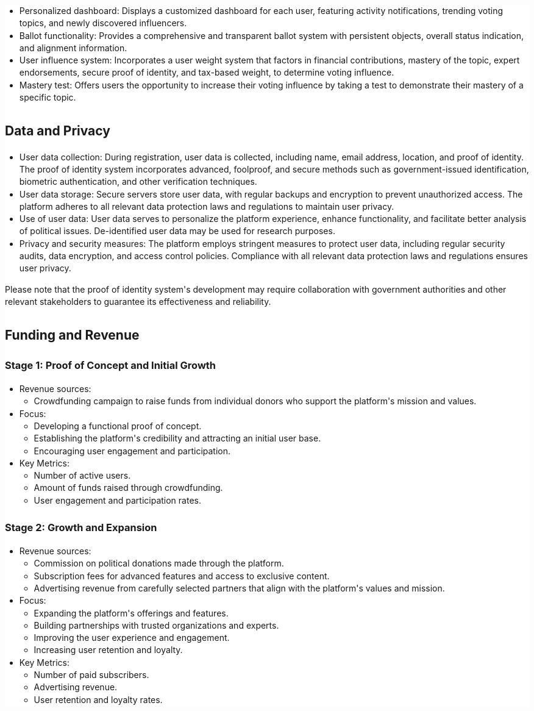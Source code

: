- Personalized dashboard: Displays a customized dashboard for each user, featuring activity notifications, trending voting topics, and newly discovered influencers.
- Ballot functionality: Provides a comprehensive and transparent ballot system with persistent objects, overall status indication, and alignment information.
- User influence system: Incorporates a user weight system that factors in financial contributions, mastery of the topic, expert endorsements, secure proof of identity, and tax-based weight, to determine voting influence.
- Mastery test: Offers users the opportunity to increase their voting influence by taking a test to demonstrate their mastery of a specific topic.


## Data and Privacy
- User data collection: During registration, user data is collected, including name, email address, location, and proof of identity. The proof of identity system incorporates advanced, foolproof, and secure methods such as government-issued identification, biometric authentication, and other verification techniques.
- User data storage: Secure servers store user data, with regular backups and encryption to prevent unauthorized access. The platform adheres to all relevant data protection laws and regulations to maintain user privacy.
- Use of user data: User data serves to personalize the platform experience, enhance functionality, and facilitate better analysis of political issues. De-identified user data may be used for research purposes.
- Privacy and security measures: The platform employs stringent measures to protect user data, including regular security audits, data encryption, and access control policies. Compliance with all relevant data protection laws and regulations ensures user privacy.

Please note that the proof of identity system's development may require collaboration with government authorities and other relevant stakeholders to guarantee its effectiveness and reliability.

## Funding and Revenue
### Stage 1: Proof of Concept and Initial Growth
- Revenue sources:
  - Crowdfunding campaign to raise funds from individual donors who support the platform's mission and values.
- Focus:
  - Developing a functional proof of concept.
  - Establishing the platform's credibility and attracting an initial user base.
  - Encouraging user engagement and participation.
- Key Metrics:
  - Number of active users.
  - Amount of funds raised through crowdfunding.
  - User engagement and participation rates.

### Stage 2: Growth and Expansion
- Revenue sources:
  - Commission on political donations made through the platform.
  - Subscription fees for advanced features and access to exclusive content.
  - Advertising revenue from carefully selected partners that align with the platform's values and mission.
- Focus:
  - Expanding the platform's offerings and features.
  - Building partnerships with trusted organizations and experts.
  - Improving the user experience and engagement.
  - Increasing user retention and loyalty.
- Key Metrics:
  - Number of paid subscribers.
  - Advertising revenue.
  - User retention and loyalty rates.
